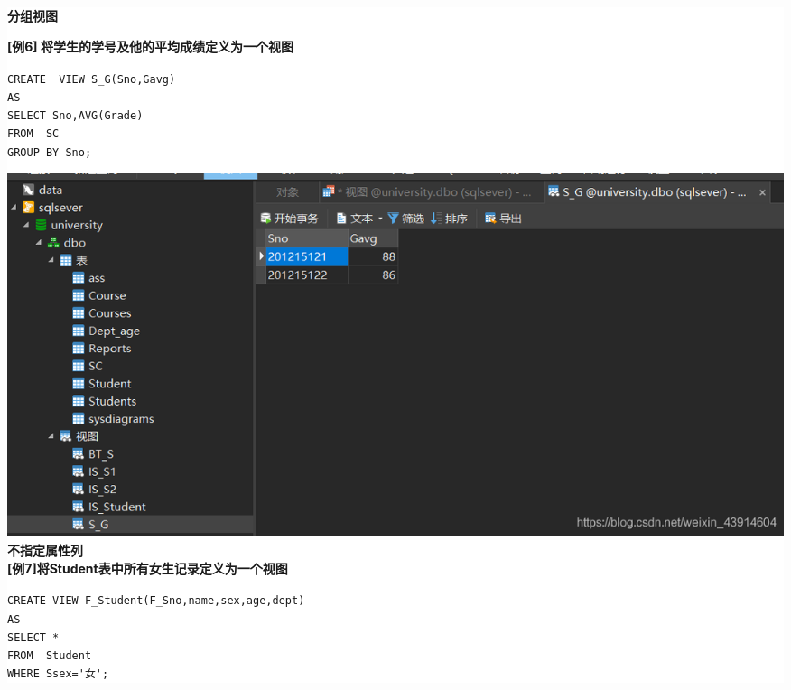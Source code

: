 **分组视图**

**\[例6\] 将学生的学号及他的平均成绩定义为一个视图**

```
CREATE  VIEW S_G(Sno,Gavg)
AS  
SELECT Sno,AVG(Grade)
FROM  SC
GROUP BY Sno;
```

![在这里插入图片描述](res/3.3基本表更新/watermark,type_ZmFuZ3poZW5naGVpdGk,shadow_10,text_aHR0cHM6Ly9ibG9nLmNzZG4ubmV0L3dlaXhpbl80MzkxNDYwNA==,size_16,color_FFFFFF,t_70-1652597831679343.png)  
**不指定属性列**  
**\[例7\]将Student表中所有女生记录定义为一个视图**

```
CREATE VIEW F_Student(F_Sno,name,sex,age,dept)
AS
SELECT *
FROM  Student
WHERE Ssex='女';
```
